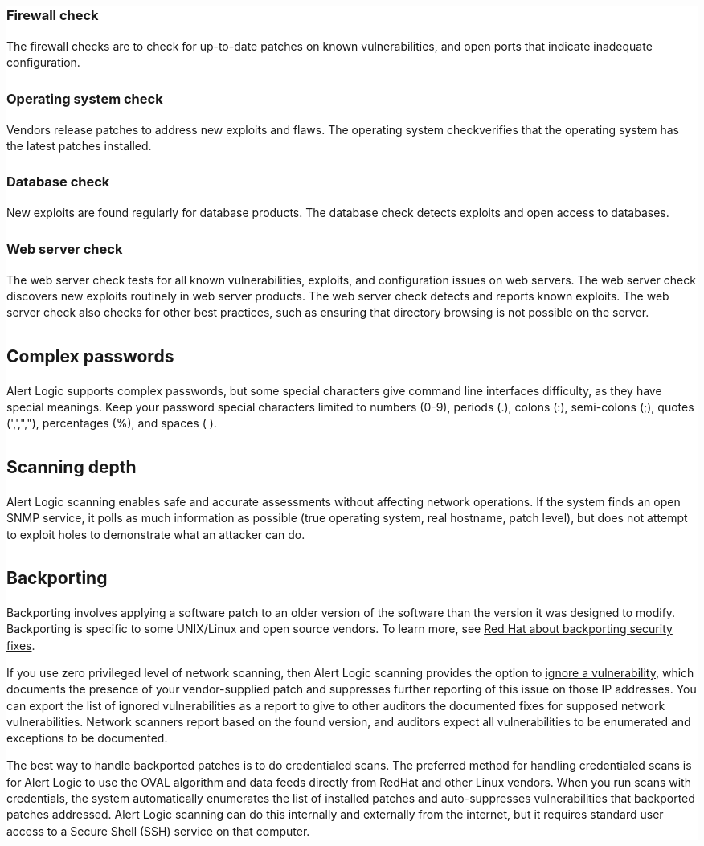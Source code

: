 ### Firewall check

The firewall checks are to check for up-to-date patches on known vulnerabilities, and open ports that indicate inadequate configuration.

### Operating system check

Vendors release patches to address new exploits and flaws. The operating system checkverifies that the operating system has the latest patches installed.

### Database check

New exploits are found regularly for database products. The database check detects exploits and open access to databases.

### Web server check

The web server check tests for all known vulnerabilities, exploits, and configuration issues on web servers. The web server check  discovers new exploits routinely in web server products. The web server check detects and reports known exploits. The web server check also checks for other best practices, such as ensuring that directory browsing is not possible on the server.

## Complex passwords

Alert Logic supports complex passwords, but some special characters give command line interfaces difficulty, as they have special meanings. Keep your password special characters limited to numbers (0-9), periods (.), colons (:), semi-colons (;), quotes (',',","), percentages (%), and spaces ( ).

## Scanning depth

Alert Logic scanning enables safe and accurate assessments without affecting network operations. If the system finds an open SNMP service, it polls as much information as possible (true operating system, real hostname, patch level), but does not attempt to exploit holes to demonstrate what an attacker can do.

## Backporting

Backporting involves applying a software patch to an older version of the software than the version it was designed to modify. Backporting is specific to some UNIX/Linux and open source vendors. To learn more, see [Red Hat about backporting security fixes](https://access.redhat.com/security/updates/backporting).

If you use zero privileged level of network scanning, then Alert Logic scanning provides the option to [ignore a vulnerability](../analyze/manage-scans-results.md#ignoreVulnerability), which documents the presence of your vendor-supplied patch and suppresses further reporting of this issue on those IP addresses. You can export the list of ignored vulnerabilities as a report to give to other auditors the documented fixes for supposed network vulnerabilities. Network scanners report based on the found version, and auditors expect all vulnerabilities to be enumerated and exceptions to be documented.

The best way to handle backported patches is to do credentialed scans. The preferred method for handling credentialed scans is for Alert Logic to use the OVAL algorithm and data feeds directly from RedHat and other Linux vendors. When you run scans with credentials, the system automatically enumerates the list of installed patches and auto-suppresses vulnerabilities that backported patches addressed. Alert Logic scanning can do this internally and externally from the internet, but it requires standard user access to a Secure Shell (SSH) service on that computer.
